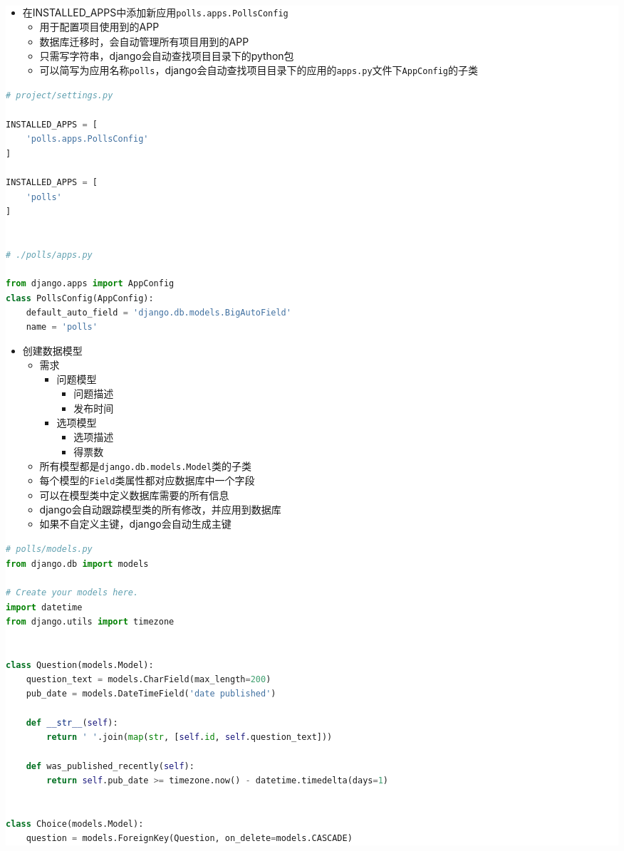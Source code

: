 

* 在INSTALLED_APPS中添加新应用`polls.apps.PollsConfig`
  * 用于配置项目使用到的APP
  * 数据库迁移时，会自动管理所有项目用到的APP
  * 只需写字符串，django会自动查找项目目录下的python包
  * 可以简写为应用名称`polls`，django会自动查找项目目录下的应用的`apps.py`文件下`AppConfig`的子类

```py
# project/settings.py

INSTALLED_APPS = [
    'polls.apps.PollsConfig'
]

INSTALLED_APPS = [
    'polls'
]


# ./polls/apps.py

from django.apps import AppConfig
class PollsConfig(AppConfig):
    default_auto_field = 'django.db.models.BigAutoField'
    name = 'polls'

```



* 创建数据模型
  * 需求
    * 问题模型
      * 问题描述
      * 发布时间
    * 选项模型
      * 选项描述
      * 得票数
  * 所有模型都是`django.db.models.Model`类的子类
  * 每个模型的`Field`类属性都对应数据库中一个字段
  * 可以在模型类中定义数据库需要的所有信息
  * django会自动跟踪模型类的所有修改，并应用到数据库
  * 如果不自定义主键，django会自动生成主键

```py
# polls/models.py
from django.db import models

# Create your models here.
import datetime
from django.utils import timezone


class Question(models.Model):
    question_text = models.CharField(max_length=200)
    pub_date = models.DateTimeField('date published')
	
    def __str__(self):
        return ' '.join(map(str, [self.id, self.question_text]))
    
    def was_published_recently(self):
        return self.pub_date >= timezone.now() - datetime.timedelta(days=1)


class Choice(models.Model):
    question = models.ForeignKey(Question, on_delete=models.CASCADE)
```